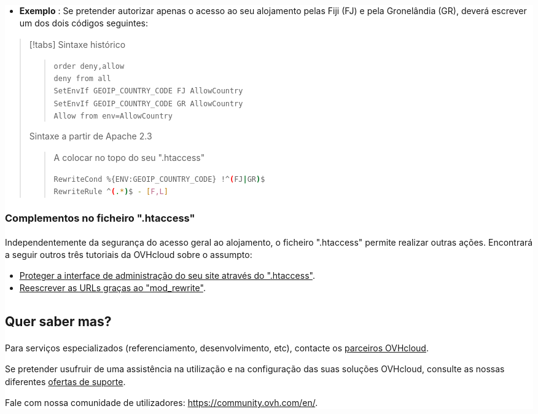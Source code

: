 >>

- **Exemplo** : Se pretender autorizar apenas o acesso ao seu alojamento pelas Fiji (FJ) e pela Gronelândia (GR), deverá escrever um dos dois códigos seguintes:

> [!tabs]
> Sintaxe histórico
>>
>> ```bash
>> order deny,allow
>> deny from all
>> SetEnvIf GEOIP_COUNTRY_CODE FJ AllowCountry
>> SetEnvIf GEOIP_COUNTRY_CODE GR AllowCountry
>> Allow from env=AllowCountry
>> ```
>>
> Sintaxe a partir de Apache 2.3 
>> A colocar no topo do seu ".htaccess"
>>
>> ```bash
>> RewriteCond %{ENV:GEOIP_COUNTRY_CODE} !^(FJ|GR)$
>> RewriteRule ^(.*)$ - [F,L]
>> ```
>>

### Complementos no ficheiro ".htaccess"

Independentemente da segurança do acesso geral ao alojamento, o ficheiro ".htaccess" permite realizar outras ações. Encontrará a seguir outros três tutoriais da OVHcloud sobre o assumpto:

- [Proteger a interface de administração do seu site através do ".htaccess"](/pages/web_cloud/web_hosting/htaccess_protect_directory_by_password).
- [Reescrever as URLs graças ao "mod_rewrite"](/pages/web_cloud/web_hosting/htaccess_url_rewriting_using_mod_rewrite).

## Quer saber mas? <a name="go-further"></a>

Para serviços especializados (referenciamento, desenvolvimento, etc), contacte os [parceiros OVHcloud](/partner).

Se pretender usufruir de uma assistência na utilização e na configuração das suas soluções OVHcloud, consulte as nossas diferentes [ofertas de suporte](https://www.ovhcloud.com/pt/support-levels/).

Fale com nossa comunidade de utilizadores: <https://community.ovh.com/en/>.